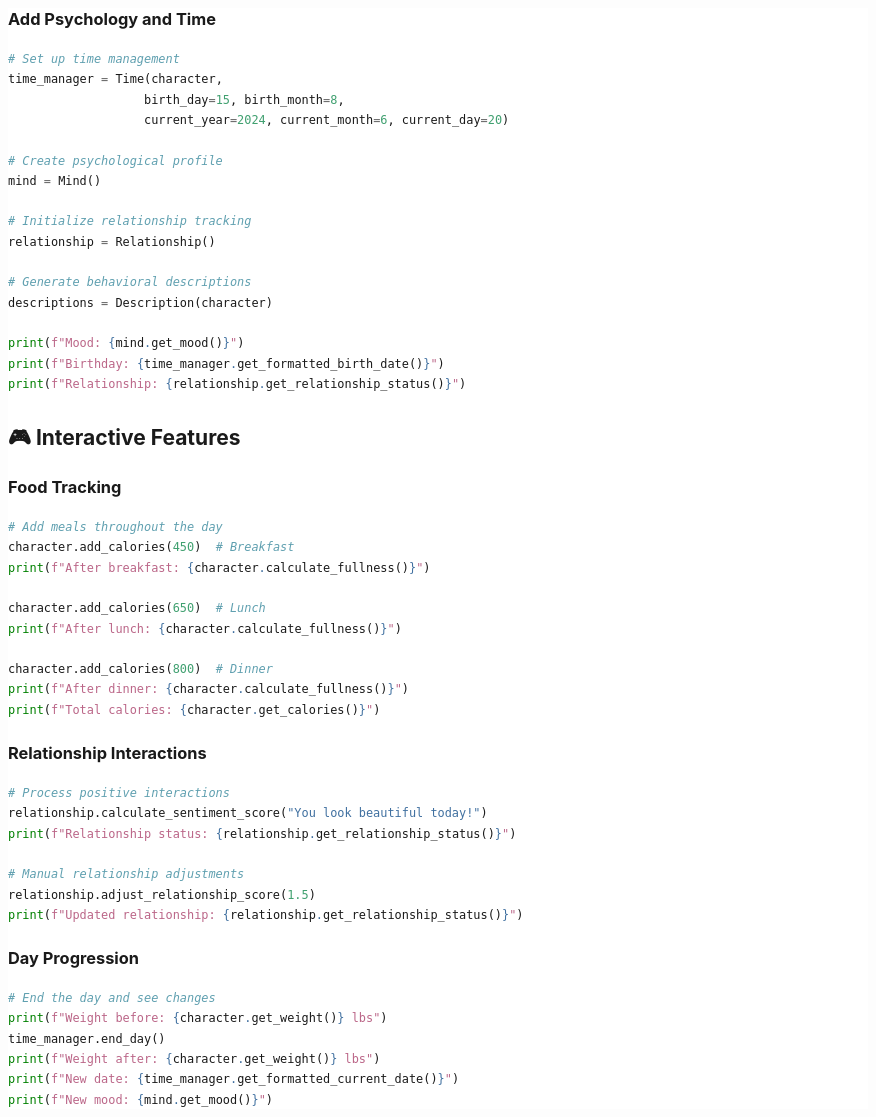 ### Add Psychology and Time
```python
# Set up time management
time_manager = Time(character, 
                   birth_day=15, birth_month=8,
                   current_year=2024, current_month=6, current_day=20)

# Create psychological profile  
mind = Mind()

# Initialize relationship tracking
relationship = Relationship()

# Generate behavioral descriptions
descriptions = Description(character)

print(f"Mood: {mind.get_mood()}")
print(f"Birthday: {time_manager.get_formatted_birth_date()}")
print(f"Relationship: {relationship.get_relationship_status()}")
```

## 🎮 Interactive Features

### Food Tracking
```python
# Add meals throughout the day
character.add_calories(450)  # Breakfast
print(f"After breakfast: {character.calculate_fullness()}")

character.add_calories(650)  # Lunch
print(f"After lunch: {character.calculate_fullness()}")

character.add_calories(800)  # Dinner
print(f"After dinner: {character.calculate_fullness()}")
print(f"Total calories: {character.get_calories()}")
```

### Relationship Interactions
```python
# Process positive interactions
relationship.calculate_sentiment_score("You look beautiful today!")
print(f"Relationship status: {relationship.get_relationship_status()}")

# Manual relationship adjustments
relationship.adjust_relationship_score(1.5)
print(f"Updated relationship: {relationship.get_relationship_status()}")
```

### Day Progression
```python
# End the day and see changes
print(f"Weight before: {character.get_weight()} lbs")
time_manager.end_day()
print(f"Weight after: {character.get_weight()} lbs")
print(f"New date: {time_manager.get_formatted_current_date()}")
print(f"New mood: {mind.get_mood()}")
```
